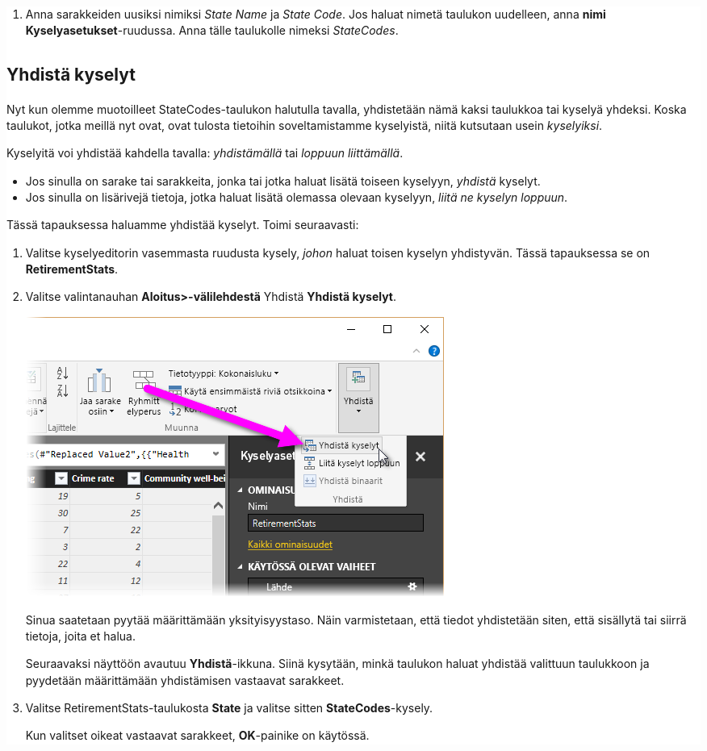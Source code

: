 1. Anna sarakkeiden uusiksi nimiksi *State Name* ja *State Code*. Jos haluat nimetä taulukon uudelleen, anna **nimi** **Kyselyasetukset**-ruudussa. Anna tälle taulukolle nimeksi *StateCodes*.

## <a name="combine-queries"></a>Yhdistä kyselyt

Nyt kun olemme muotoilleet StateCodes-taulukon halutulla tavalla, yhdistetään nämä kaksi taulukkoa tai kyselyä yhdeksi. Koska taulukot, jotka meillä nyt ovat, ovat tulosta tietoihin soveltamistamme kyselyistä, niitä kutsutaan usein *kyselyiksi*.

Kyselyitä voi yhdistää kahdella tavalla: *yhdistämällä* tai *loppuun liittämällä*.

- Jos sinulla on sarake tai sarakkeita, jonka tai jotka haluat lisätä toiseen kyselyyn, *yhdistä* kyselyt. 
- Jos sinulla on lisärivejä tietoja, jotka haluat lisätä olemassa olevaan kyselyyn, *liitä ne kyselyn loppuun*.

Tässä tapauksessa haluamme yhdistää kyselyt. Toimi seuraavasti:
 
1. Valitse kyselyeditorin vasemmasta ruudusta kysely, *johon* haluat toisen kyselyn yhdistyvän. Tässä tapauksessa se on **RetirementStats**. 

1. Valitse valintanauhan **Aloitus\>-välilehdestä** Yhdistä  **Yhdistä kyselyt**.

   ![Valitse Yhdistä kyselyt](media/desktop-shape-and-combine-data/shapecombine_mergequeries.png)

   Sinua saatetaan pyytää määrittämään yksityisyystaso. Näin varmistetaan, että tiedot yhdistetään siten, että sisällytä tai siirrä tietoja, joita et halua.

   Seuraavaksi näyttöön avautuu **Yhdistä**-ikkuna. Siinä kysytään, minkä taulukon haluat yhdistää valittuun taulukkoon ja pyydetään määrittämään yhdistämisen vastaavat sarakkeet. 

1. Valitse RetirementStats-taulukosta **State** ja valitse sitten **StateCodes**-kysely. 

   Kun valitset oikeat vastaavat sarakkeet, **OK**-painike on käytössä.
